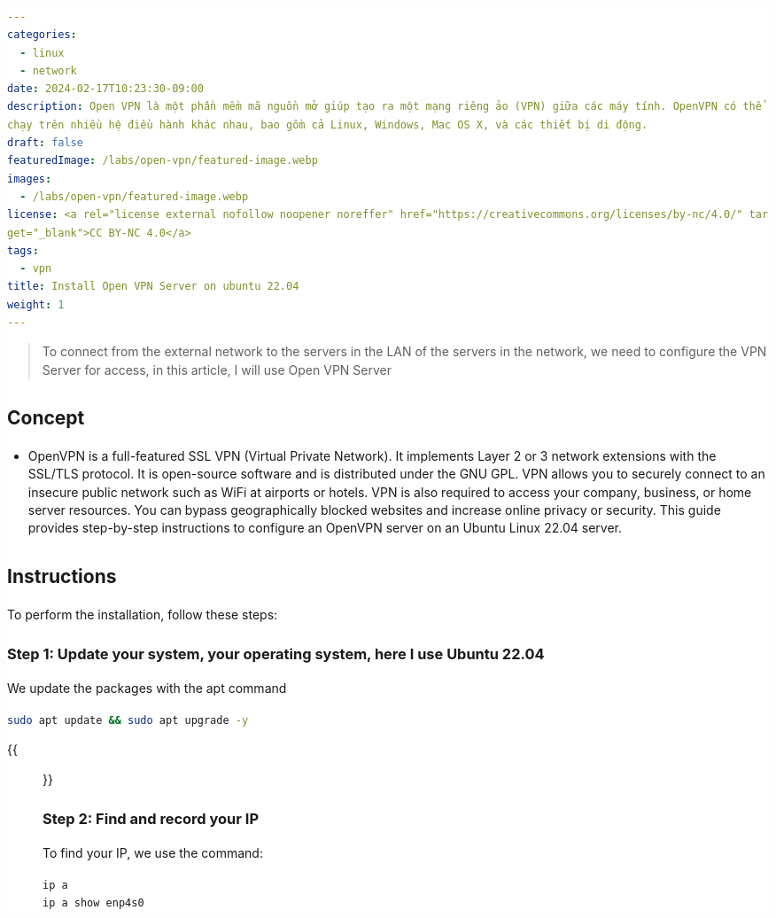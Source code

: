 ```yaml
---
categories:
  - linux
  - network
date: 2024-02-17T10:23:30-09:00
description: Open VPN là một phần mềm mã nguồn mở giúp tạo ra một mạng riêng ảo (VPN) giữa các máy tính. OpenVPN có thể chạy trên nhiều hệ điều hành khác nhau, bao gồm cả Linux, Windows, Mac OS X, và các thiết bị di động.
draft: false
featuredImage: /labs/open-vpn/featured-image.webp
images:
  - /labs/open-vpn/featured-image.webp
license: <a rel="license external nofollow noopener noreffer" href="https://creativecommons.org/licenses/by-nc/4.0/" target="_blank">CC BY-NC 4.0</a>
tags:
  - vpn
title: Install Open VPN Server on ubuntu 22.04
weight: 1
---
```


> To connect from the external network to the servers in the LAN of the servers in the network, we need to configure the VPN Server for access, in this article, I will use Open VPN Server

## Concept
* OpenVPN is a full-featured SSL VPN (Virtual Private Network). It implements Layer 2 or 3 network extensions with the SSL/TLS protocol. It is open-source software and is distributed under the GNU GPL. VPN allows you to securely connect to an insecure public network such as WiFi at airports or hotels. VPN is also required to access your company, business, or home server resources. You can bypass geographically blocked websites and increase online privacy or security. This guide provides step-by-step instructions to configure an OpenVPN server on an Ubuntu Linux 22.04 server.

## Instructions

To perform the installation, follow these steps:

### Step 1: Update your system, your operating system, here I use Ubuntu 22.04

We update the packages with the apt command

```bash
sudo apt update && sudo apt upgrade -y
```
{{<figure src="./images/7f32aed5-2f3a-4396-8b09-3da3f714073f.webp" >}}

### Step 2: Find and record your IP 

To find your IP, we use the command: 

```bash
ip a
ip a show enp4s0
```
